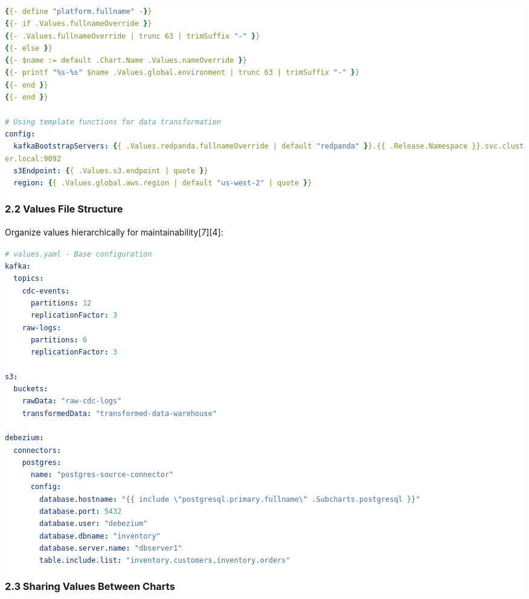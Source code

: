```yaml
{{- define "platform.fullname" -}}
{{- if .Values.fullnameOverride }}
{{- .Values.fullnameOverride | trunc 63 | trimSuffix "-" }}
{{- else }}
{{- $name := default .Chart.Name .Values.nameOverride }}
{{- printf "%s-%s" $name .Values.global.environment | trunc 63 | trimSuffix "-" }}
{{- end }}
{{- end }}

# Using template functions for data transformation
config:
  kafkaBootstrapServers: {{ .Values.redpanda.fullnameOverride | default "redpanda" }}.{{ .Release.Namespace }}.svc.cluster.local:9092
  s3Endpoint: {{ .Values.s3.endpoint | quote }}
  region: {{ .Values.global.aws.region | default "us-west-2" | quote }}
```


### 2.2 Values File Structure

Organize values hierarchically for maintainability[7][4]:

```yaml
# values.yaml - Base configuration
kafka:
  topics:
    cdc-events:
      partitions: 12
      replicationFactor: 3
    raw-logs:
      partitions: 6
      replicationFactor: 3

s3:
  buckets:
    rawData: "raw-cdc-logs"
    transformedData: "transformed-data-warehouse"
    
debezium:
  connectors:
    postgres:
      name: "postgres-source-connector"
      config:
        database.hostname: "{{ include \"postgresql.primary.fullname\" .Subcharts.postgresql }}"
        database.port: 5432
        database.user: "debezium"
        database.dbname: "inventory"
        database.server.name: "dbserver1"
        table.include.list: "inventory.customers,inventory.orders"
```


### 2.3 Sharing Values Between Charts
